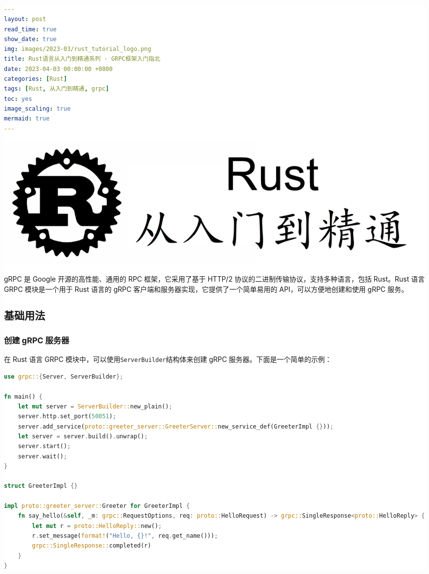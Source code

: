 ```yaml
---
layout: post
read_time: true
show_date: true
img: images/2023-03/rust_tutorial_logo.png
title: Rust语言从入门到精通系列 - GRPC框架入门指北
date: 2023-04-03 00:00:00 +0800
categories: [Rust]
tags: [Rust, 从入门到精通, grpc]
toc: yes
image_scaling: true
mermaid: true
---
```


![](/images/2023-03/rust_tutorial_logo.png)

gRPC 是 Google 开源的高性能、通用的 RPC 框架，它采用了基于 HTTP/2 协议的二进制传输协议，支持多种语言，包括 Rust。Rust 语言 GRPC 模块是一个用于 Rust 语言的 gRPC 客户端和服务器实现，它提供了一个简单易用的 API，可以方便地创建和使用 gRPC 服务。

## 基础用法

### 创建 gRPC 服务器

在 Rust 语言 GRPC 模块中，可以使用`ServerBuilder`结构体来创建 gRPC 服务器。下面是一个简单的示例：

```rust
use grpc::{Server, ServerBuilder};

fn main() {
    let mut server = ServerBuilder::new_plain();
    server.http.set_port(50051);
    server.add_service(proto::greeter_server::GreeterServer::new_service_def(GreeterImpl {}));
    let server = server.build().unwrap();
    server.start();
    server.wait();
}

struct GreeterImpl {}

impl proto::greeter_server::Greeter for GreeterImpl {
    fn say_hello(&self, _m: grpc::RequestOptions, req: proto::HelloRequest) -> grpc::SingleResponse<proto::HelloReply> {
        let mut r = proto::HelloReply::new();
        r.set_message(format!("Hello, {}!", req.get_name()));
        grpc::SingleResponse::completed(r)
    }
}
```

